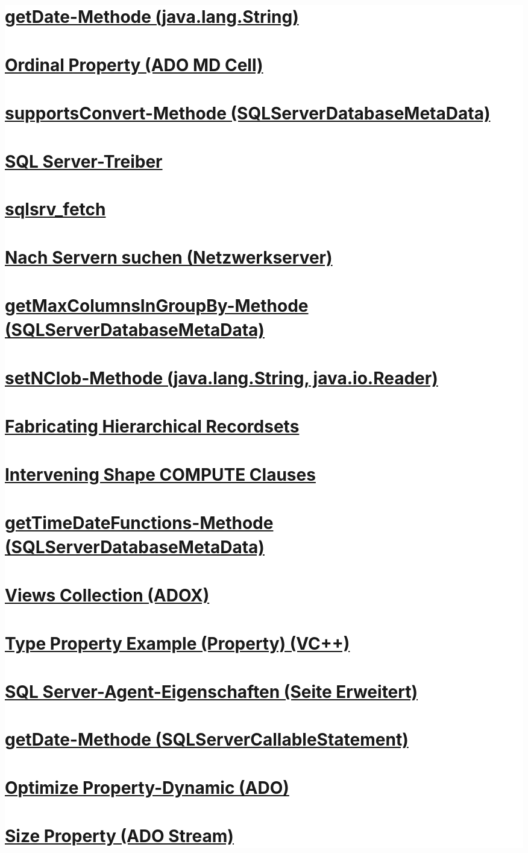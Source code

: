 # [getDate-Methode (java.lang.String)](content/getDate-Method--java.lang.String-.md)
# [Ordinal Property (ADO MD Cell)](content/Ordinal-Property--ADO-MD-Cell-.md)
# [supportsConvert-Methode (SQLServerDatabaseMetaData)](content/supportsConvert-Method--SQLServerDatabaseMetaData-.md)
# [SQL Server-Treiber](content/SQL-Server-Drivers.md)
# [sqlsrv_fetch](content/sqlsrv_fetch.md)
# [Nach Servern suchen (Netzwerkserver)](content/Browse-for-Servers--Network-Servers-.md)
# [getMaxColumnsInGroupBy-Methode (SQLServerDatabaseMetaData)](content/getMaxColumnsInGroupBy-Method--SQLServerDatabaseMetaData-.md)
# [setNClob-Methode (java.lang.String, java.io.Reader)](content/setNClob-Method--java.lang.String--java.io.Reader-.md)
# [Fabricating Hierarchical Recordsets](content/Fabricating-Hierarchical-Recordsets.md)
# [Intervening Shape COMPUTE Clauses](content/Intervening-Shape-COMPUTE-Clauses.md)
# [getTimeDateFunctions-Methode (SQLServerDatabaseMetaData)](content/getTimeDateFunctions-Method--SQLServerDatabaseMetaData-.md)
# [Views Collection (ADOX)](content/Views-Collection--ADOX-.md)
# [Type Property Example (Property) (VC++)](content/Type-Property-Example--Property---VC---.md)
# [SQL Server-Agent-Eigenschaften (Seite Erweitert)](content/SQL-Server-Agent-Properties--Advanced-Page-.md)
# [getDate-Methode (SQLServerCallableStatement)](content/getDate-Method--SQLServerCallableStatement-.md)
# [Optimize Property-Dynamic (ADO)](content/Optimize-Property-Dynamic--ADO-.md)
# [Size Property (ADO Stream)](content/Size-Property--ADO-Stream-.md)